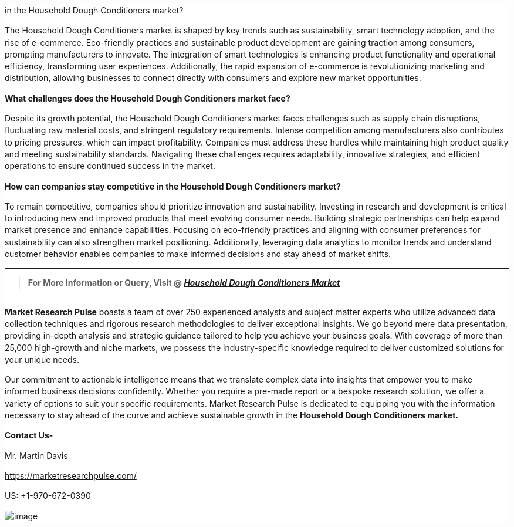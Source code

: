 in the Household Dough Conditioners market?</strong></p><p>The Household Dough Conditioners market is shaped by key trends such as sustainability, smart technology adoption, and the rise of e-commerce. Eco-friendly practices and sustainable product development are gaining traction among consumers, prompting manufacturers to innovate. The integration of smart technologies is enhancing product functionality and operational efficiency, transforming user experiences. Additionally, the rapid expansion of e-commerce is revolutionizing marketing and distribution, allowing businesses to connect directly with consumers and explore new market opportunities.</p><p><strong>What challenges does the Household Dough Conditioners market face?</strong></p><p>Despite its growth potential, the Household Dough Conditioners market faces challenges such as supply chain disruptions, fluctuating raw material costs, and stringent regulatory requirements. Intense competition among manufacturers also contributes to pricing pressures, which can impact profitability. Companies must address these hurdles while maintaining high product quality and meeting sustainability standards. Navigating these challenges requires adaptability, innovative strategies, and efficient operations to ensure continued success in the market.</p><p><strong>How can companies stay competitive in the Household Dough Conditioners market?</strong></p><p>To remain competitive, companies should prioritize innovation and sustainability. Investing in research and development is critical to introducing new and improved products that meet evolving consumer needs. Building strategic partnerships can help expand market presence and enhance capabilities. Focusing on eco-friendly practices and aligning with consumer preferences for sustainability can also strengthen market positioning. Additionally, leveraging data analytics to monitor trends and understand customer behavior enables companies to make informed decisions and stay ahead of market shifts.</p><hr /><blockquote><p><strong>For More Information or Query, Visit @&nbsp;<em><a href="https://marketresearchpulse.com/report/141716/household-dough-conditioners-market?utm_source=Linkedin&utm_medium=019">Household Dough Conditioners Market</a></em></strong></p></blockquote><hr /><p><strong>Market Research Pulse</strong> boasts a team of over 250 experienced analysts and subject matter experts who utilize advanced data collection techniques and rigorous research methodologies to deliver exceptional insights. We go beyond mere data presentation, providing in-depth analysis and strategic guidance tailored to help you achieve your business goals. With coverage of more than 25,000 high-growth and niche markets, we possess the industry-specific knowledge required to deliver customized solutions for your unique needs.</p><p>Our commitment to actionable intelligence means that we translate complex data into insights that empower you to make informed business decisions confidently. Whether you require a pre-made report or a bespoke research solution, we offer a variety of options to suit your specific requirements. Market Research Pulse is dedicated to equipping you with the information necessary to stay ahead of the curve and achieve sustainable growth in the <strong>Household Dough Conditioners market.</strong></p><p><strong>Contact Us-</strong></p><p>Mr. Martin Davis</p><p>https://marketresearchpulse.com/</p><p>US: +1-970-672-0390</p>
![image](https://github.com/user-attachments/assets/cc68930d-6a0d-48fe-853d-b1b86abcb25f)
